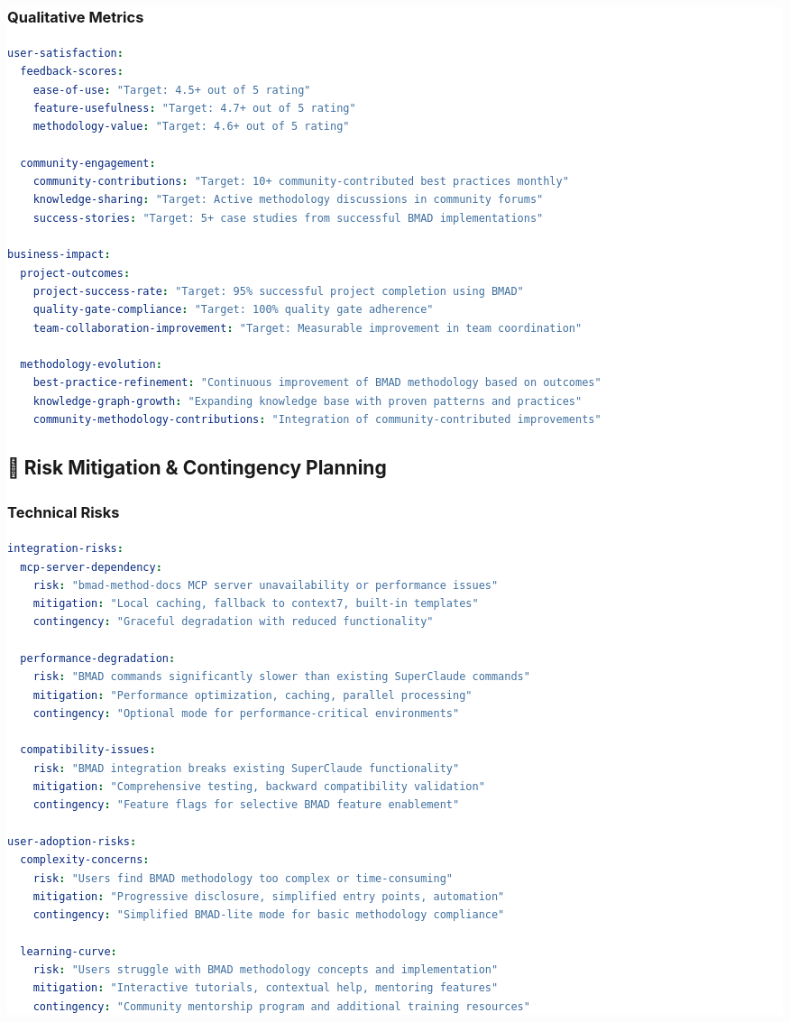 ### Qualitative Metrics
```yaml
user-satisfaction:
  feedback-scores:
    ease-of-use: "Target: 4.5+ out of 5 rating"
    feature-usefulness: "Target: 4.7+ out of 5 rating"
    methodology-value: "Target: 4.6+ out of 5 rating"
  
  community-engagement:
    community-contributions: "Target: 10+ community-contributed best practices monthly"
    knowledge-sharing: "Target: Active methodology discussions in community forums"
    success-stories: "Target: 5+ case studies from successful BMAD implementations"

business-impact:
  project-outcomes:
    project-success-rate: "Target: 95% successful project completion using BMAD"
    quality-gate-compliance: "Target: 100% quality gate adherence"
    team-collaboration-improvement: "Target: Measurable improvement in team coordination"
  
  methodology-evolution:
    best-practice-refinement: "Continuous improvement of BMAD methodology based on outcomes"
    knowledge-graph-growth: "Expanding knowledge base with proven patterns and practices"
    community-methodology-contributions: "Integration of community-contributed improvements"
```

## 🔄 Risk Mitigation & Contingency Planning

### Technical Risks
```yaml
integration-risks:
  mcp-server-dependency:
    risk: "bmad-method-docs MCP server unavailability or performance issues"
    mitigation: "Local caching, fallback to context7, built-in templates"
    contingency: "Graceful degradation with reduced functionality"
  
  performance-degradation:
    risk: "BMAD commands significantly slower than existing SuperClaude commands"
    mitigation: "Performance optimization, caching, parallel processing"
    contingency: "Optional mode for performance-critical environments"
  
  compatibility-issues:
    risk: "BMAD integration breaks existing SuperClaude functionality"
    mitigation: "Comprehensive testing, backward compatibility validation"
    contingency: "Feature flags for selective BMAD feature enablement"

user-adoption-risks:
  complexity-concerns:
    risk: "Users find BMAD methodology too complex or time-consuming"
    mitigation: "Progressive disclosure, simplified entry points, automation"
    contingency: "Simplified BMAD-lite mode for basic methodology compliance"
  
  learning-curve:
    risk: "Users struggle with BMAD methodology concepts and implementation"
    mitigation: "Interactive tutorials, contextual help, mentoring features"
    contingency: "Community mentorship program and additional training resources"
```
